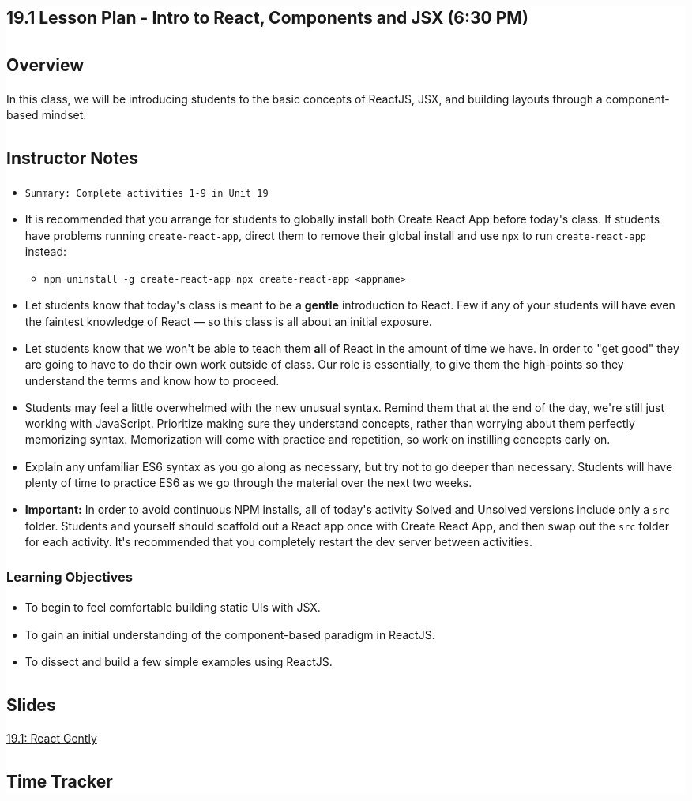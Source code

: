 ## 19.1 Lesson Plan - Intro to React, Components and JSX (6:30 PM)

## Overview

In this class, we will be introducing students to the basic concepts of ReactJS, JSX, and building layouts through a component-based mindset.

## Instructor Notes

* `Summary: Complete activities 1-9 in Unit 19`

* It is recommended that you arrange for students to globally install both Create React App before today's class. If students have problems running `create-react-app`, direct them to remove their global install and use `npx` to run `create-react-app` instead: 

  * `npm uninstall -g create-react-app npx create-react-app <appname>`

* Let students know that today's class is meant to be a **gentle** introduction to React. Few if any of your students will have even the faintest knowledge of React &mdash; so this class is all about an initial exposure.

* Let students know that we won't be able to teach them **all** of React in the amount of time we have. In order to "get good" they are going to have to do their own work outside of class. Our role is essentially, to give them the high-points so they understand the terms and know how to proceed.

* Students may feel a little overwhelmed with the new unusual syntax. Remind them that at the end of the day, we're still just working with JavaScript. Prioritize making sure they understand concepts, rather than worrying about them perfectly memorizing syntax. Memorization will come with practice and repetition, so work on instilling concepts early on.

* Explain any unfamiliar ES6 syntax as you go along as necessary, but try not to go deeper than necessary. Students will have plenty of time to practice ES6 as we go through the material over the next two weeks.

* **Important:** In order to avoid continuous NPM installs, all of today's activity Solved and Unsolved versions include only a `src` folder. Students and yourself should scaffold out a React app once with Create React App, and then swap out the `src` folder for each activity. It's recommended that you completely restart the dev server between activities.

### Learning Objectives

* To begin to feel comfortable building static UIs with JSX.

* To gain an initial understanding of the component-based paradigm in ReactJS.

* To dissect and build a few simple examples using ReactJS.

## Slides

[19.1: React Gently](https://docs.google.com/presentation/d/1M35LtiiJlAmDK27cjyifhbhvcTAoYaUF7-9s6k6ZIP8/edit?usp=sharing)

## Time Tracker

